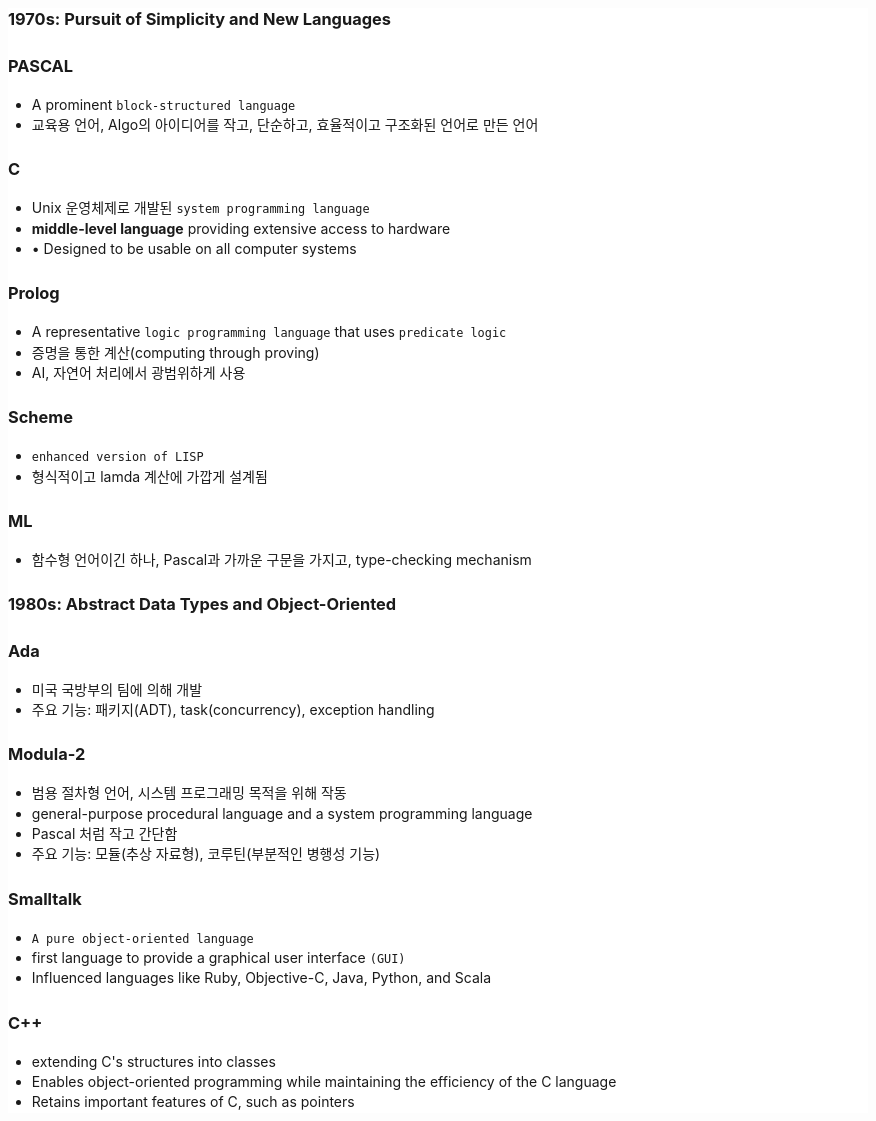 ### **1970s: Pursuit of Simplicity and New Languages**

### PASCAL

- A prominent `block-structured language`
- 교육용 언어, Algo의 아이디어를 작고, 단순하고, 효율적이고 구조화된 언어로 만든 언어

### C

- Unix 운영체제로 개발된 `system programming language`
- **middle-level language** providing extensive access to hardware
- • Designed to be usable on all computer systems

### **Prolog**

- A representative `logic programming language` that uses `predicate logic`
- 증명을 통한 계산(computing through proving)
- AI, 자연어 처리에서 광범위하게 사용

### **Scheme**

- `enhanced version of LISP`
- 형식적이고 lamda 계산에 가깝게 설계됨

### **ML**

- 함수형 언어이긴 하나, Pascal과 가까운 구문을 가지고, type-checking mechanism

### **1980s: Abstract Data Types and Object-Oriented**

### Ada

- 미국 국방부의 팀에 의해 개발
- 주요 기능: 패키지(ADT), task(concurrency), exception handling

### **Modula-2**

- 범용 절차형 언어, 시스템 프로그래밍 목적을 위해 작동
- general-purpose procedural language and a system programming language
- Pascal 처럼 작고 간단함
- 주요 기능: 모듈(추상 자료형), 코루틴(부분적인 병행성 기능)

### Smalltalk

- `A pure object-oriented language`
- first language to provide a graphical user interface `(GUI)`
- Influenced languages like Ruby, Objective-C, Java, Python, and Scala

### C++

- extending C's structures into classes
- Enables object-oriented programming while maintaining the efficiency of the C language
- Retains important features of C, such as pointers
